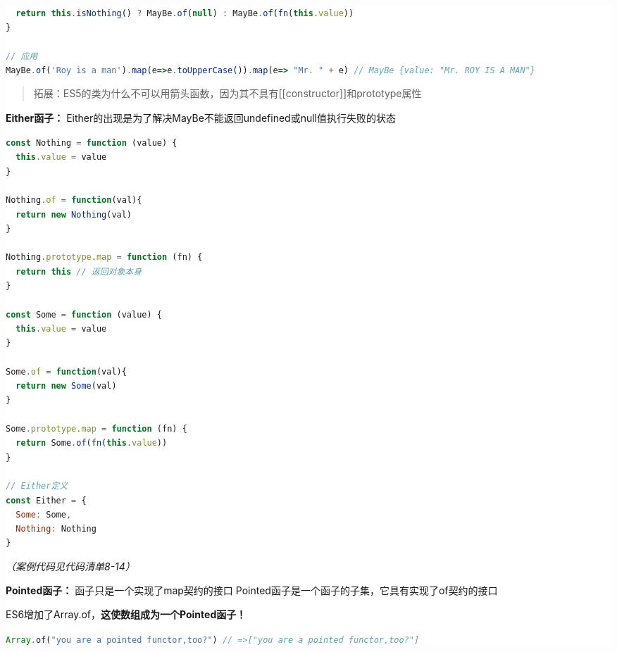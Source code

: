 ```jsx
  return this.isNothing() ? MayBe.of(null) : MayBe.of(fn(this.value))
}

// 应用
MayBe.of('Roy is a man').map(e=>e.toUpperCase()).map(e=> "Mr. " + e) // MayBe {value: "Mr. ROY IS A MAN"}
```

> 拓展：ES5的类为什么不可以用箭头函数，因为其不具有[[constructor]]和prototype属性

**Either函子：**
Either的出现是为了解决MayBe不能返回undefined或null值执行失败的状态

```jsx
const Nothing = function (value) {
  this.value = value
}

Nothing.of = function(val){
  return new Nothing(val)
}

Nothing.prototype.map = function (fn) {
  return this // 返回对象本身
}

const Some = function (value) {
  this.value = value
}

Some.of = function(val){
  return new Some(val)
}

Some.prototype.map = function (fn) {
  return Some.of(fn(this.value))
}

// Either定义
const Either = {
  Some: Some,
  Nothing: Nothing
}
```

*（案例代码见代码清单8-14）*

**Pointed函子：**
函子只是一个实现了map契约的接口
Pointed函子是一个函子的子集，它具有实现了of契约的接口

ES6增加了Array.of，**这使数组成为一个Pointed函子！**

```jsx
Array.of("you are a pointed functor,too?") // =>["you are a pointed functor,too?"]
```
